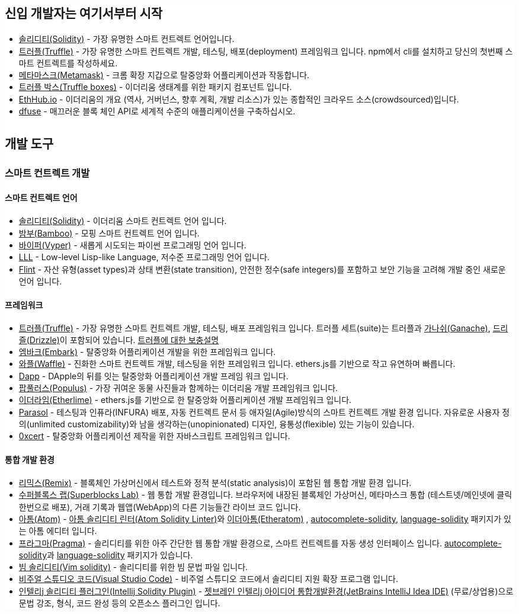 <a name="신입개발자는여기서부터시작"></a>
## 신입 개발자는 여기서부터 시작
* [솔리디티(Solidity)](https://solidity.readthedocs.io/en/latest/) - 가장 유명한 스마트 컨트렉트 언어입니다.
* [트러플(Truffle)](https://truffleframework.com) - 가장 유명한 스마트 컨트렉트 개발, 테스팅, 배포(deployment) 프레임워크 입니다. npm에서 cli를 설치하고 당신의 첫번째 스마트 컨트렉트를 작성하세요.
* [메타마스크(Metamask)](https://metamask.io/) - 크롬 확장 지갑으로 탈중앙화 어플리케이션과 작동합니다.
* [트러플 박스(Truffle boxes)](https://truffleframework.com/boxes/) - 이더리움 생태계를 위한 패키지 컴포넌트 입니다.
* [EthHub.io](https://docs.ethhub.io/) - 이더리움의 개요 (역사, 거버넌스, 향후 계획, 개발 리소스)가 있는 종합적인 크라우드 소스(crowdsourced)입니다.
* [dfuse](https://dfuse.io) - 매끄러운 블록 체인 API로 세계적 수준의 애플리케이션을 구축하십시오.
<a name="개발도구"></a>
## 개발 도구

### 스마트 컨트렉트 개발
<a name="스마트컨트렉트언어"></a>
#### 스마트 컨트렉트 언어
* [솔리디티(Solidity)](https://solidity.readthedocs.io/en/latest/) - 이더리움 스마트 컨트렉트 언어 입니다.
* [밤부(Bamboo)](https://github.com/pirapira/bamboo) - 모핑 스마트 컨트렉트 언어 입니다.
* [바이퍼(Vyper)](https://github.com/ethereum/vyper) - 새롭게 시도되는 파이썬 프로그래밍 언어 입니다.
* [LLL](https://media.consensys.net/an-introduction-to-lll-for-ethereum-smart-contract-development-e26e38ea6c23) - Low-level Lisp-like Language, 저수준 프로그래밍 언어 입니다.
* [Flint](https://docs.flintlang.org/) - 자산 유형(asset types)과 상태 변환(state transition), 안전한 정수(safe integers)를 포함하고 보안 기능을 고려해 개발 중인 새로운 언어 입니다.
<a name="프레임워크"></a>
#### 프레임워크
* [트러플(Truffle)](https://truffleframework.com) - 가장 유명한 스마트 컨트렉트 개발, 테스팅, 배포 프레임워크 입니다. 트러플 세트(suite)는 트러플과 [가나쉬(Ganache)](https://github.com/trufflesuite/ganache), [드리즐(Drizzle)](https://github.com/truffle-box/drizzle-box)이 포함되어 있습니다. [트러플에 대한 보충설명](https://media.consensys.net/truffle-deep-dive-what-you-need-to-know-when-developing-on-ethereum-e548d4df6e9)
* [엠바크(Embark)](https://github.com/embark-framework/embark) - 탈중앙화 어플리케이션 개발을 위한 프레임워크 입니다.
* [와플(Waffle)](https://getwaffle.io/) - 진화한 스마트 컨트렉트 개발, 테스팅을 위한 프레임워크 입니다. ethers.js를 기반으로 작고 유연하며 빠릅니다.
* [Dapp](https://dapp.tools/dapp/) - DApple의 뒤를 잇는 탈중앙화 어플리케이션 개발 프레임 워크 입니다.
* [팝풀러스(Populus)](https://github.com/ethereum/populus) - 가장 귀여운 동물 사진들과 함께하는 이더리움 개발 프레임워크 입니다.
* [이더라임(Etherlime)](https://github.com/LimeChain/etherlime) - ethers.js를 기반으로 한 탈중앙화 어플리케이션 개발 프레임워크 입니다.
* [Parasol](https://github.com/Lamarkaz/parasol) - 테스팅과 인퓨라(INFURA) 배포, 자동 컨트렉트 문서 등 애자일(Agile)방식의 스마트 컨트렉트 개발 환경 입니다. 자유로운 사용자 정의(unlimited customizability)와 남을 생각하는(unopinionated) 디자인, 융통성(flexible) 있는 기능이 있습니다.
* [0xcert](https://github.com/0xcert/framework/) - 탈중앙화 어플리케이션 제작을 위한 자바스크립트 프레임워크 입니다.
<a name="통합개발환경"></a>
#### 통합 개발 환경
* [리믹스(Remix)](https://remix.ethereum.org/) - 블록체인 가상머신에서 테스트와 정적 분석(static analysis)이 포함된 웹 통합 개발 환경 입니다.
* [수퍼블록스 랩(Superblocks Lab)](https://superblocks.com/lab/) - 웹 통합 개발 환경입니다. 브라우저에 내장된 블록체인 가상머신, 메타마스크 통합 (테스트넷/메인넷에 클릭 한번으로 배포), 거래 기록과 웹앱(WebApp)의 다른 기능들간 라이브 코드 입니다.
* [아톰(Atom)](https://atom.io/) - [아톰 솔리디티 린터(Atom Solidity Linter)](https://atom.io/packages/atom-solidity-linter)와 [이더아톰(Etheratom)](https://atom.io/packages/etheratom) , [autocomplete-solidity](https://atom.io/packages/autocomplete-solidity), [language-solidity](https://atom.io/packages/language-solidity) 패키지가 있는 아톰 에디터 입니다.
* [프라그마(Pragma)](https://www.withpragma.com/) - 솔리디티를 위한 아주 간단한 웹 통합 개발 환경으로, 스마트 컨트렉트를 자동 생성 인터페이스 입니다. [autocomplete-solidity](https://atom.io/packages/autocomplete-solidity)과  [language-solidity](https://atom.io/packages/language-solidity) 패키지가 있습니다.
* [빔 솔리디티(Vim solidity)](https://github.com/tomlion/vim-solidity) - 솔리디티를 위한 빔 문법 파일 입니다.
* [비주얼 스튜디오 코드(Visual Studio Code)](https://marketplace.visualstudio.com/items?itemName=JuanBlanco.solidity) - 비주얼 스튜디오 코드에서 솔리디티 지원 확장 프로그램 입니다.
* [인텔리j 솔리디티 플러그인(Intellij Solidity Plugin)](https://github.com/intellij-solidity/intellij-solidity/wiki) - [젯브레인 인텔리j 아이디어 통합개발환경(JetBrains IntelliJ Idea IDE)](https://www.jetbrains.com/idea/) (무료/상업용)으로 문법 강조, 형식, 코드 완성 등의 오픈소스 플러그인 입니다.